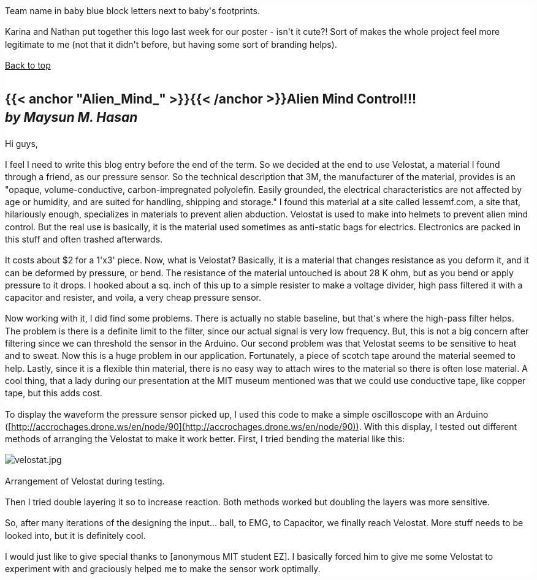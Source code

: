 Team name in baby blue block letters next to baby's footprints.

Karina and Nathan put together this logo last week for our poster - isn't it cute?! Sort of makes the whole project feel more legitimate to me (not that it didn't before, but having some sort of branding helps).

[Back to top](#Cloth_Patch)

{{< anchor "Alien_Mind_" >}}{{< /anchor >}}Alien Mind Control!!!  
_by Maysun M. Hasan_
---------------------------------------------------------------------------------------

Hi guys,

I feel I need to write this blog entry before the end of the term. So we decided at the end to use Velostat, a material I found through a friend, as our pressure sensor. So the technical description that 3M, the manufacturer of the material, provides is an "opaque, volume-conductive, carbon-impregnated polyolefin. Easily grounded, the electrical characteristics are not affected by age or humidity, and are suited for handling, shipping and storage." I found this material at a site called lessemf.com, a site that, hilariously enough, specializes in materials to prevent alien abduction. Velostat is used to make into helmets to prevent alien mind control. But the real use is basically, it is the material used sometimes as anti-static bags for electrics. Electronics are packed in this stuff and often trashed afterwards.

It costs about $2 for a 1'x3' piece. Now, what is Velostat? Basically, it is a material that changes resistance as you deform it, and it can be deformed by pressure, or bend. The resistance of the material untouched is about 28 K ohm, but as you bend or apply pressure to it drops. I hooked about a sq. inch of this up to a simple resister to make a voltage divider, high pass filtered it with a capacitor and resister, and voila, a very cheap pressure sensor.

Now working with it, I did find some problems. There is actually no stable baseline, but that's where the high-pass filter helps. The problem is there is a definite limit to the filter, since our actual signal is very low frequency. But, this is not a big concern after filtering since we can threshold the sensor in the Arduino. Our second problem was that Velostat seems to be sensitive to heat and to sweat. Now this is a huge problem in our application. Fortunately, a piece of scotch tape around the material seemed to help. Lastly, since it is a flexible thin material, there is no easy way to attach wires to the material so there is often lose material. A cool thing, that a lady during our presentation at the MIT museum mentioned was that we could use conductive tape, like copper tape, but this adds cost.

To display the waveform the pressure sensor picked up, I used this code to make a simple oscilloscope with an Arduino ([http://accrochages.drone.ws/en/node/90](http://accrochages.drone.ws/en/node/90)). With this display, I tested out different methods of arranging the Velostat to make it work better. First, I tried bending the material like this:

![velostat.jpg](BASEURL_PLACEHOLDER/resources/velostat)

Arrangement of Velostat during testing.

Then I tried double layering it so to increase reaction. Both methods worked but doubling the layers was more sensitive.

So, after many iterations of the designing the input… ball, to EMG, to Capacitor, we finally reach Velostat. More stuff needs to be looked into, but it is definitely cool.

I would just like to give special thanks to \[anonymous MIT student EZ\]. I basically forced him to give me some Velostat to experiment with and graciously helped me to make the sensor work optimally.
